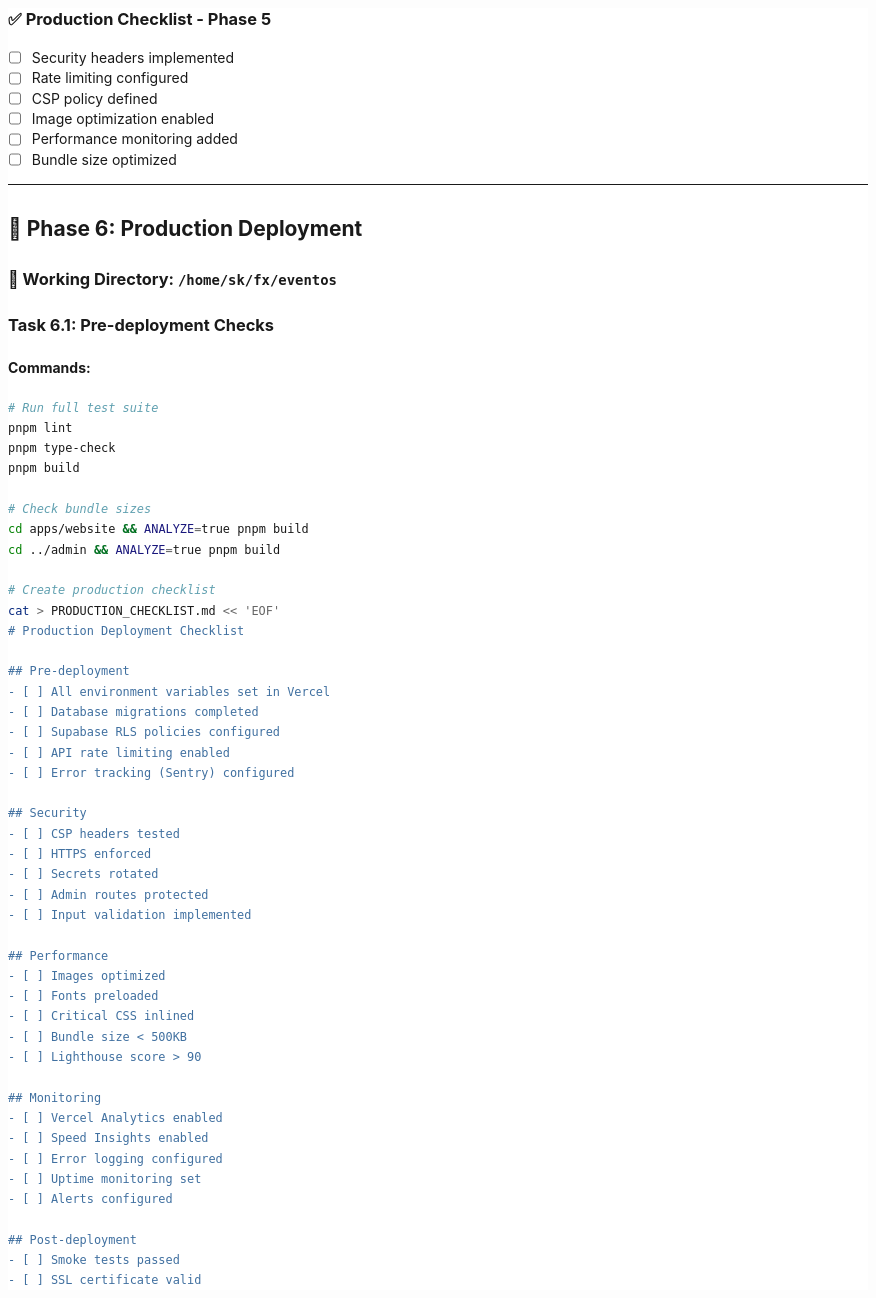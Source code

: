 ### ✅ Production Checklist - Phase 5
- [ ] Security headers implemented
- [ ] Rate limiting configured
- [ ] CSP policy defined
- [ ] Image optimization enabled
- [ ] Performance monitoring added
- [ ] Bundle size optimized

---

## 🚀 Phase 6: Production Deployment

### 📍 Working Directory: `/home/sk/fx/eventos`

### Task 6.1: Pre-deployment Checks

#### Commands:
```bash
# Run full test suite
pnpm lint
pnpm type-check
pnpm build

# Check bundle sizes
cd apps/website && ANALYZE=true pnpm build
cd ../admin && ANALYZE=true pnpm build

# Create production checklist
cat > PRODUCTION_CHECKLIST.md << 'EOF'
# Production Deployment Checklist

## Pre-deployment
- [ ] All environment variables set in Vercel
- [ ] Database migrations completed
- [ ] Supabase RLS policies configured
- [ ] API rate limiting enabled
- [ ] Error tracking (Sentry) configured

## Security
- [ ] CSP headers tested
- [ ] HTTPS enforced
- [ ] Secrets rotated
- [ ] Admin routes protected
- [ ] Input validation implemented

## Performance
- [ ] Images optimized
- [ ] Fonts preloaded
- [ ] Critical CSS inlined
- [ ] Bundle size < 500KB
- [ ] Lighthouse score > 90

## Monitoring
- [ ] Vercel Analytics enabled
- [ ] Speed Insights enabled
- [ ] Error logging configured
- [ ] Uptime monitoring set
- [ ] Alerts configured

## Post-deployment
- [ ] Smoke tests passed
- [ ] SSL certificate valid
```